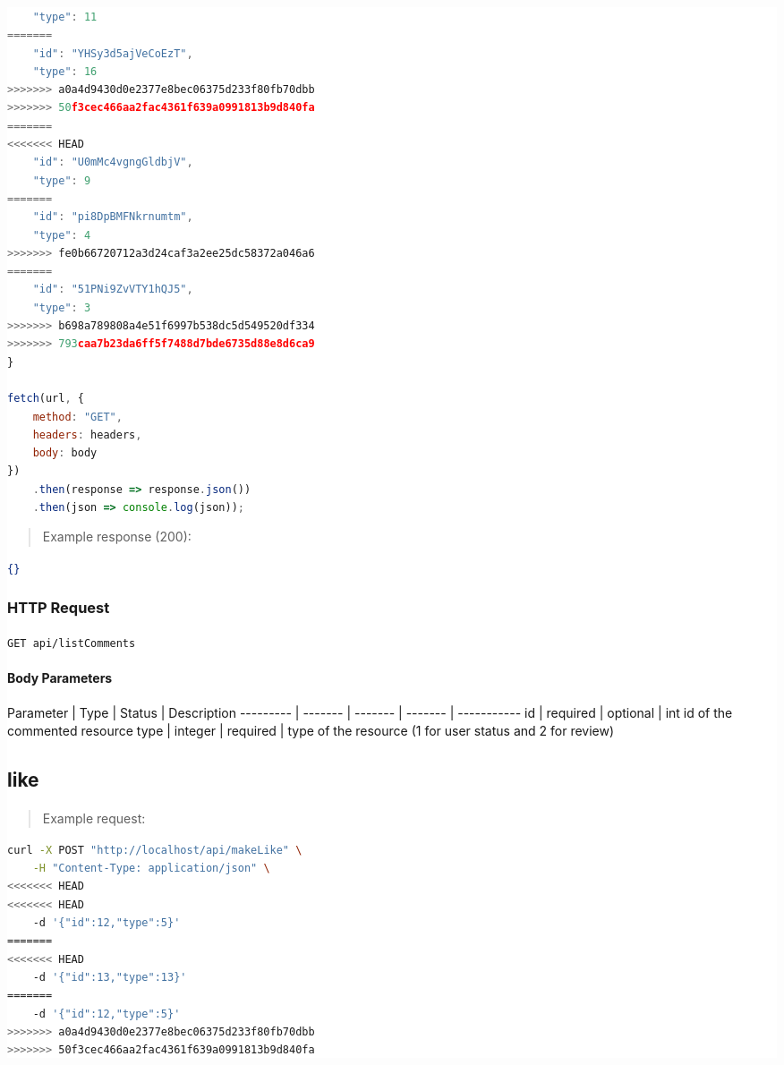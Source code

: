 ```javascript
    "type": 11
=======
    "id": "YHSy3d5ajVeCoEzT",
    "type": 16
>>>>>>> a0a4d9430d0e2377e8bec06375d233f80fb70dbb
>>>>>>> 50f3cec466aa2fac4361f639a0991813b9d840fa
=======
<<<<<<< HEAD
    "id": "U0mMc4vgngGldbjV",
    "type": 9
=======
    "id": "pi8DpBMFNkrnumtm",
    "type": 4
>>>>>>> fe0b66720712a3d24caf3a2ee25dc58372a046a6
=======
    "id": "51PNi9ZvVTY1hQJ5",
    "type": 3
>>>>>>> b698a789808a4e51f6997b538dc5d549520df334
>>>>>>> 793caa7b23da6ff5f7488d7bde6735d88e8d6ca9
}

fetch(url, {
    method: "GET",
    headers: headers,
    body: body
})
    .then(response => response.json())
    .then(json => console.log(json));
```

> Example response (200):

```json
{}
```

### HTTP Request
`GET api/listComments`

#### Body Parameters

Parameter | Type | Status | Description
--------- | ------- | ------- | ------- | -----------
    id | required |  optional  | int id of the commented resource
    type | integer |  required  | type of the resource (1 for user status and 2 for review)




## like

> Example request:

```bash
curl -X POST "http://localhost/api/makeLike" \
    -H "Content-Type: application/json" \
<<<<<<< HEAD
<<<<<<< HEAD
    -d '{"id":12,"type":5}'
=======
<<<<<<< HEAD
    -d '{"id":13,"type":13}'
=======
    -d '{"id":12,"type":5}'
>>>>>>> a0a4d9430d0e2377e8bec06375d233f80fb70dbb
>>>>>>> 50f3cec466aa2fac4361f639a0991813b9d840fa
```